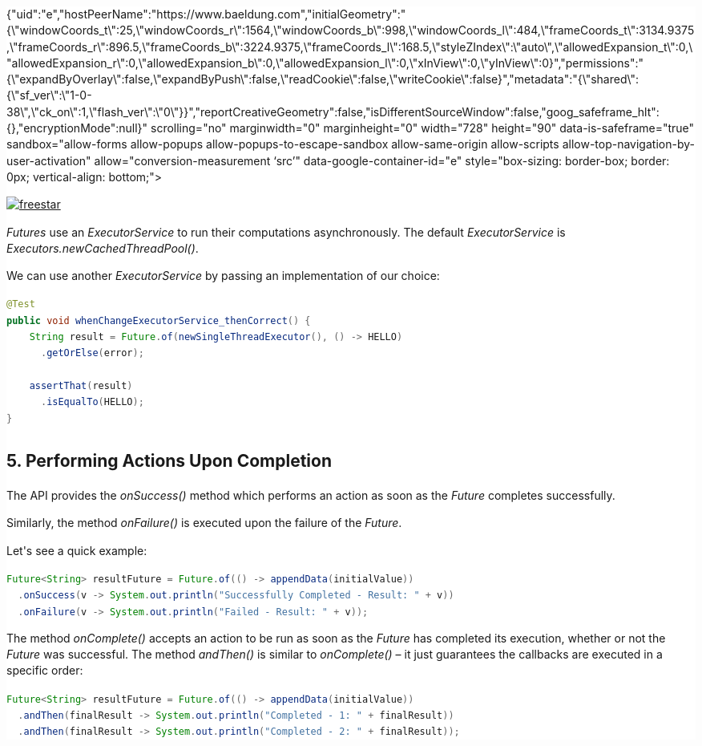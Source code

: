 </html>{&quot;uid&quot;:&quot;e&quot;,&quot;hostPeerName&quot;:&quot;https://www.baeldung.com&quot;,&quot;initialGeometry&quot;:&quot;{\&quot;windowCoords_t\&quot;:25,\&quot;windowCoords_r\&quot;:1564,\&quot;windowCoords_b\&quot;:998,\&quot;windowCoords_l\&quot;:484,\&quot;frameCoords_t\&quot;:3134.9375,\&quot;frameCoords_r\&quot;:896.5,\&quot;frameCoords_b\&quot;:3224.9375,\&quot;frameCoords_l\&quot;:168.5,\&quot;styleZIndex\&quot;:\&quot;auto\&quot;,\&quot;allowedExpansion_t\&quot;:0,\&quot;allowedExpansion_r\&quot;:0,\&quot;allowedExpansion_b\&quot;:0,\&quot;allowedExpansion_l\&quot;:0,\&quot;xInView\&quot;:0,\&quot;yInView\&quot;:0}&quot;,&quot;permissions&quot;:&quot;{\&quot;expandByOverlay\&quot;:false,\&quot;expandByPush\&quot;:false,\&quot;readCookie\&quot;:false,\&quot;writeCookie\&quot;:false}&quot;,&quot;metadata&quot;:&quot;{\&quot;shared\&quot;:{\&quot;sf_ver\&quot;:\&quot;1-0-38\&quot;,\&quot;ck_on\&quot;:1,\&quot;flash_ver\&quot;:\&quot;0\&quot;}}&quot;,&quot;reportCreativeGeometry&quot;:false,&quot;isDifferentSourceWindow&quot;:false,&quot;goog_safeframe_hlt&quot;:{},&quot;encryptionMode&quot;:null}" scrolling="no" marginwidth="0" marginheight="0" width="728" height="90" data-is-safeframe="true" sandbox="allow-forms allow-popups allow-popups-to-escape-sandbox allow-same-origin allow-scripts allow-top-navigation-by-user-activation" allow="conversion-measurement ‘src’" data-google-container-id="e" style="box-sizing: border-box; border: 0px; vertical-align: bottom;"></iframe>

[![freestar](https://a.pub.network/core/imgs/fslogo-green.svg)](https://freestar.com/?utm_medium=ad_container&utm_source=branding&utm_name=baeldung_incontent_dynamic_desktop)

*Futures* use an *ExecutorService* to run their computations asynchronously. The default *ExecutorService* is *Executors.newCachedThreadPool()*.

We can use another *ExecutorService* by passing an implementation of our choice:

```java
@Test
public void whenChangeExecutorService_thenCorrect() {
    String result = Future.of(newSingleThreadExecutor(), () -> HELLO)
      .getOrElse(error);
    
    assertThat(result)
      .isEqualTo(HELLO);
}
```

## **5. Performing Actions Upon Completion**

The API provides the *onSuccess()* method which performs an action as soon as the *Future* completes successfully.

Similarly, the method *onFailure()* is executed upon the failure of the *Future*.

Let's see a quick example:

```java
Future<String> resultFuture = Future.of(() -> appendData(initialValue))
  .onSuccess(v -> System.out.println("Successfully Completed - Result: " + v))
  .onFailure(v -> System.out.println("Failed - Result: " + v));
```

The method *onComplete()* accepts an action to be run as soon as the *Future* has completed its execution, whether or not the *Future* was successful. The method *andThen()* is similar to *onComplete()* – it just guarantees the callbacks are executed in a specific order:

```java
Future<String> resultFuture = Future.of(() -> appendData(initialValue))
  .andThen(finalResult -> System.out.println("Completed - 1: " + finalResult))
  .andThen(finalResult -> System.out.println("Completed - 2: " + finalResult));
```
